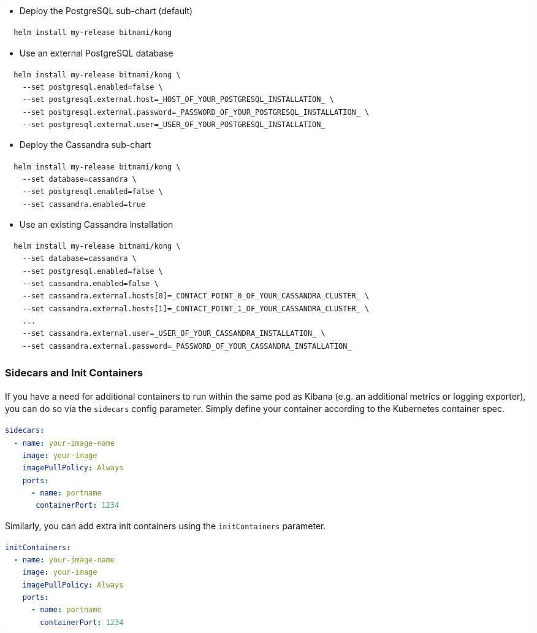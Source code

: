 - Deploy the PostgreSQL sub-chart (default)

```console
  helm install my-release bitnami/kong
```

- Use an external PostgreSQL database

```console
  helm install my-release bitnami/kong \
    --set postgresql.enabled=false \
    --set postgresql.external.host=_HOST_OF_YOUR_POSTGRESQL_INSTALLATION_ \
    --set postgresql.external.password=_PASSWORD_OF_YOUR_POSTGRESQL_INSTALLATION_ \
    --set postgresql.external.user=_USER_OF_YOUR_POSTGRESQL_INSTALLATION_
```

- Deploy the Cassandra sub-chart

```console
  helm install my-release bitnami/kong \
    --set database=cassandra \
    --set postgresql.enabled=false \
    --set cassandra.enabled=true
```

- Use an existing Cassandra installation

```console
  helm install my-release bitnami/kong \
    --set database=cassandra \
    --set postgresql.enabled=false \
    --set cassandra.enabled=false \
    --set cassandra.external.hosts[0]=_CONTACT_POINT_0_OF_YOUR_CASSANDRA_CLUSTER_ \
    --set cassandra.external.hosts[1]=_CONTACT_POINT_1_OF_YOUR_CASSANDRA_CLUSTER_ \
    ...
    --set cassandra.external.user=_USER_OF_YOUR_CASSANDRA_INSTALLATION_ \
    --set cassandra.external.password=_PASSWORD_OF_YOUR_CASSANDRA_INSTALLATION_
```

### Sidecars and Init Containers

If you have a need for additional containers to run within the same pod as Kibana (e.g. an additional metrics or logging exporter), you can do so via the `sidecars` config parameter. Simply define your container according to the Kubernetes container spec.

```yaml
sidecars:
  - name: your-image-name
    image: your-image
    imagePullPolicy: Always
    ports:
      - name: portname
       containerPort: 1234
```

Similarly, you can add extra init containers using the `initContainers` parameter.

```yaml
initContainers:
  - name: your-image-name
    image: your-image
    imagePullPolicy: Always
    ports:
      - name: portname
        containerPort: 1234
```
